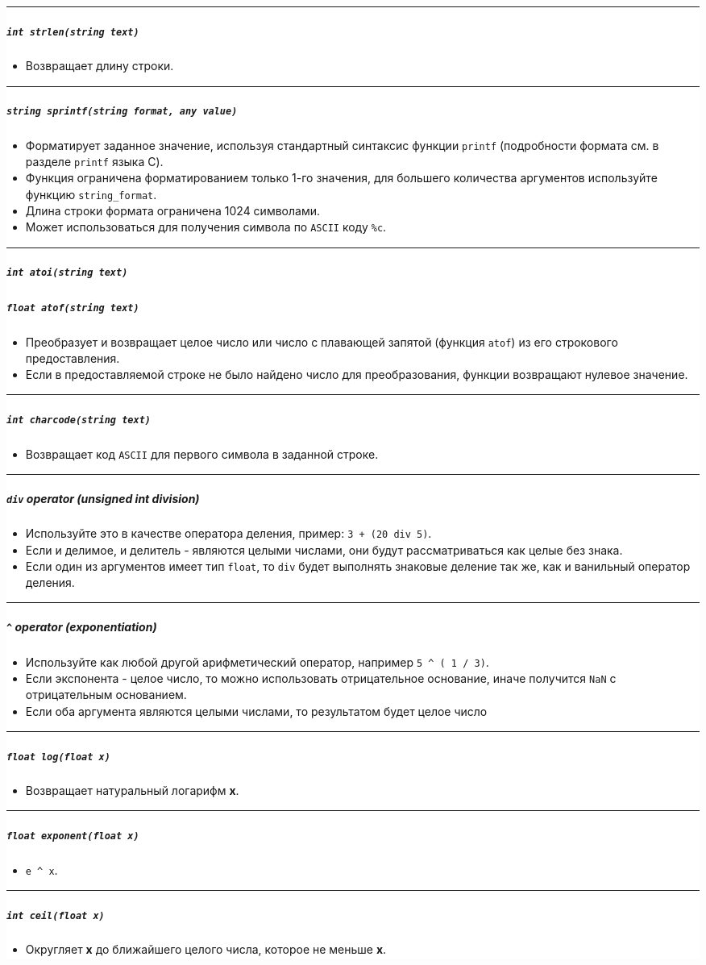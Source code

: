 -----
##### `int strlen(string text)`
- Возвращает длину строки.

-----
##### `string sprintf(string format, any value)`
- Форматирует заданное значение, используя стандартный синтаксис функции `printf` (подробности формата см. в разделе `printf` языка С). 
- Функция ограничена форматированием только 1-го значения, для большего количества аргументов используйте функцию `string_format`.
- Длина строки формата ограничена 1024 символами.
- Может использоваться для получения символа по `ASCII` коду `%c`.

-----
##### `int atoi(string text)`
##### `float atof(string text)`
- Преобразует и возвращает целое число или число с плавающей запятой (функция `atof`) из его строкового предоставления.
- Если в предоставляемой строке не было найдено число для преобразования, функции возвращают нулевое значение.

-----
##### `int charcode(string text)`
- Возвращает код `ASCII` для первого символа в заданной строке.

-----
##### `div` operator (unsigned int division)
- Используйте это в качестве оператора деления, пример: `3 + (20 div 5)`.
- Если и делимое, и делитель - являются целыми числами, они будут рассматриваться как целые без знака.
- Если один из аргументов имеет тип `float`, то `div` будет выполнять знаковые деление так же, как и ванильный оператор деления.

-----
##### `^` operator (exponentiation)
- Используйте как любой другой арифметический оператор, например `5 ^ ( 1 / 3)`.
- Если экспонента - целое число, то можно использовать отрицательное основание, иначе получится `NaN` с отрицательным основанием.
- Если оба аргумента являются целыми числами, то результатом будет целое число

-----
##### `float log(float x)`
- Возвращает натуральный логарифм **x**.

-----
##### `float exponent(float x)`
- `e ^ x`.

-----
##### `int ceil(float x)`
- Округляет **x** до ближайшего целого числа, которое не меньше **x**.
